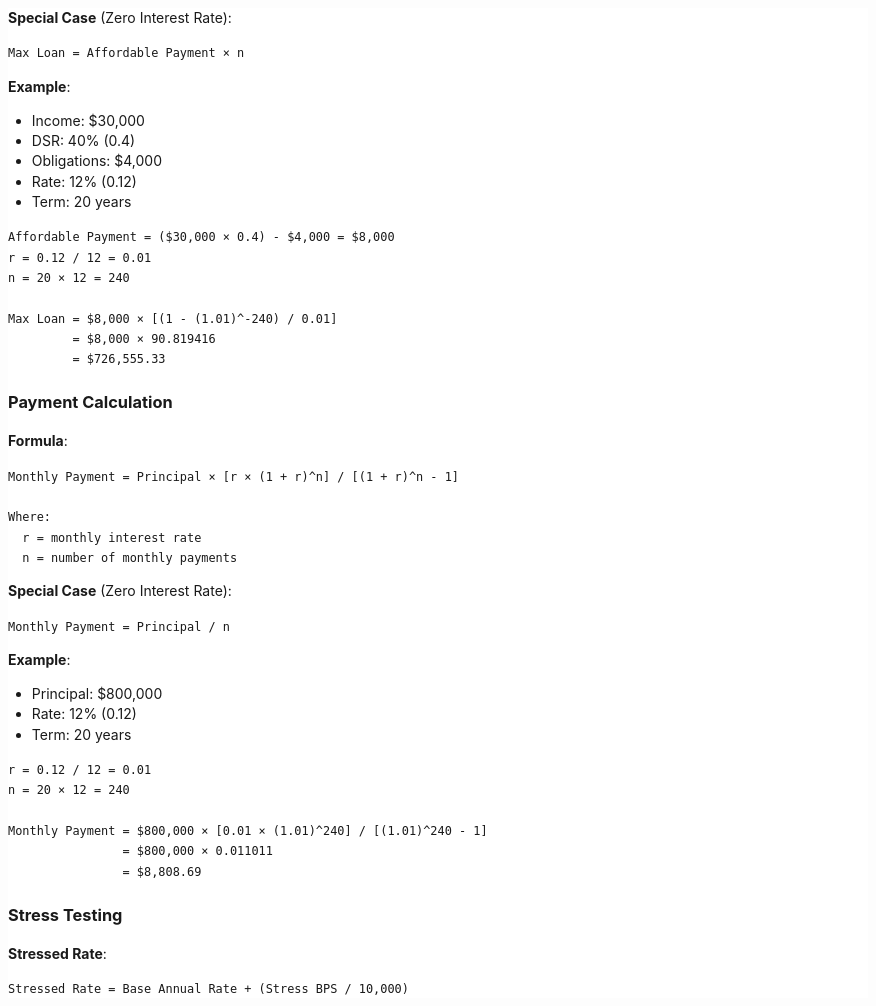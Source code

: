 **Special Case** (Zero Interest Rate):
```
Max Loan = Affordable Payment × n
```

**Example**:
- Income: $30,000
- DSR: 40% (0.4)
- Obligations: $4,000
- Rate: 12% (0.12)
- Term: 20 years

```
Affordable Payment = ($30,000 × 0.4) - $4,000 = $8,000
r = 0.12 / 12 = 0.01
n = 20 × 12 = 240

Max Loan = $8,000 × [(1 - (1.01)^-240) / 0.01]
         = $8,000 × 90.819416
         = $726,555.33
```

### Payment Calculation

**Formula**:
```
Monthly Payment = Principal × [r × (1 + r)^n] / [(1 + r)^n - 1]

Where:
  r = monthly interest rate
  n = number of monthly payments
```

**Special Case** (Zero Interest Rate):
```
Monthly Payment = Principal / n
```

**Example**:
- Principal: $800,000
- Rate: 12% (0.12)
- Term: 20 years

```
r = 0.12 / 12 = 0.01
n = 20 × 12 = 240

Monthly Payment = $800,000 × [0.01 × (1.01)^240] / [(1.01)^240 - 1]
                = $800,000 × 0.011011
                = $8,808.69
```

### Stress Testing

**Stressed Rate**:
```
Stressed Rate = Base Annual Rate + (Stress BPS / 10,000)
```
